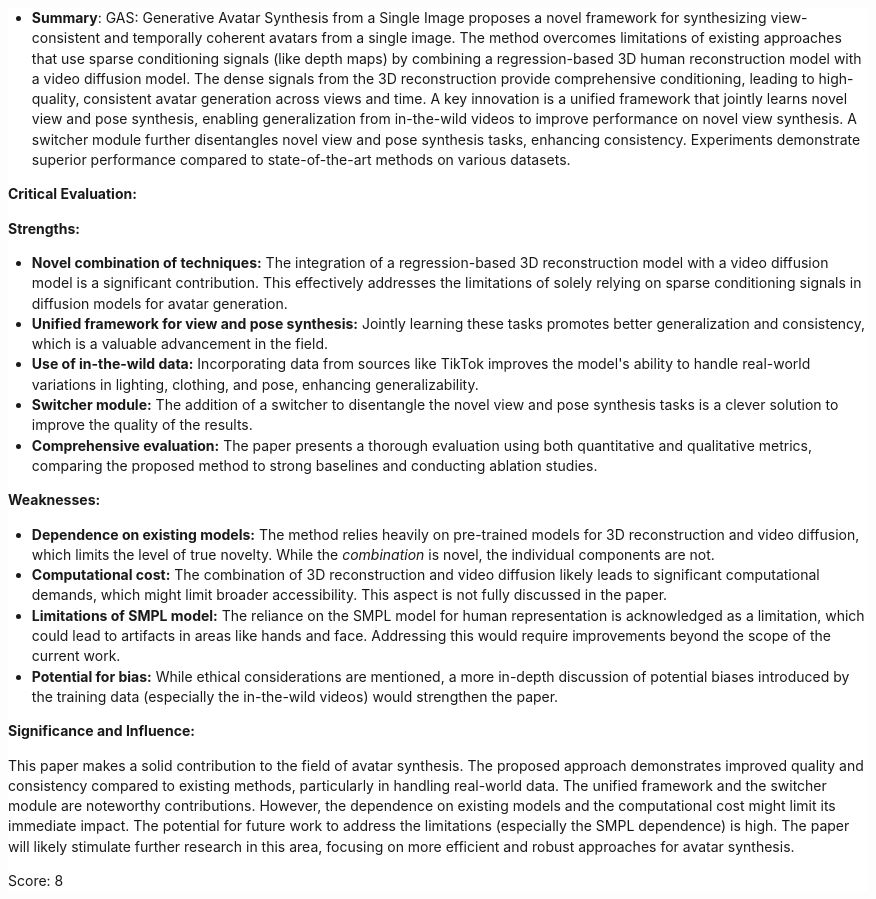 - **Summary**: GAS: Generative Avatar Synthesis from a Single Image proposes a novel framework for synthesizing view-consistent and temporally coherent avatars from a single image.  The method overcomes limitations of existing approaches that use sparse conditioning signals (like depth maps) by combining a regression-based 3D human reconstruction model with a video diffusion model. The dense signals from the 3D reconstruction provide comprehensive conditioning, leading to high-quality, consistent avatar generation across views and time.  A key innovation is a unified framework that jointly learns novel view and pose synthesis, enabling generalization from in-the-wild videos to improve performance on novel view synthesis. A switcher module further disentangles novel view and pose synthesis tasks, enhancing consistency.  Experiments demonstrate superior performance compared to state-of-the-art methods on various datasets.


**Critical Evaluation:**

**Strengths:**

* **Novel combination of techniques:** The integration of a regression-based 3D reconstruction model with a video diffusion model is a significant contribution. This effectively addresses the limitations of solely relying on sparse conditioning signals in diffusion models for avatar generation.
* **Unified framework for view and pose synthesis:** Jointly learning these tasks promotes better generalization and consistency, which is a valuable advancement in the field.
* **Use of in-the-wild data:** Incorporating data from sources like TikTok improves the model's ability to handle real-world variations in lighting, clothing, and pose, enhancing generalizability.
* **Switcher module:**  The addition of a switcher to disentangle the novel view and pose synthesis tasks is a clever solution to improve the quality of the results.
* **Comprehensive evaluation:** The paper presents a thorough evaluation using both quantitative and qualitative metrics, comparing the proposed method to strong baselines and conducting ablation studies.

**Weaknesses:**

* **Dependence on existing models:** The method relies heavily on pre-trained models for 3D reconstruction and video diffusion, which limits the level of true novelty. While the *combination* is novel, the individual components are not.
* **Computational cost:** The combination of 3D reconstruction and video diffusion likely leads to significant computational demands, which might limit broader accessibility. This aspect is not fully discussed in the paper.
* **Limitations of SMPL model:** The reliance on the SMPL model for human representation is acknowledged as a limitation, which could lead to artifacts in areas like hands and face.  Addressing this would require improvements beyond the scope of the current work.
* **Potential for bias:** While ethical considerations are mentioned, a more in-depth discussion of potential biases introduced by the training data (especially the in-the-wild videos) would strengthen the paper.


**Significance and Influence:**

This paper makes a solid contribution to the field of avatar synthesis. The proposed approach demonstrates improved quality and consistency compared to existing methods, particularly in handling real-world data. The unified framework and the switcher module are noteworthy contributions. However, the dependence on existing models and the computational cost might limit its immediate impact. The potential for future work to address the limitations (especially the SMPL dependence) is high.  The paper will likely stimulate further research in this area, focusing on more efficient and robust approaches for avatar synthesis.

Score: 8
